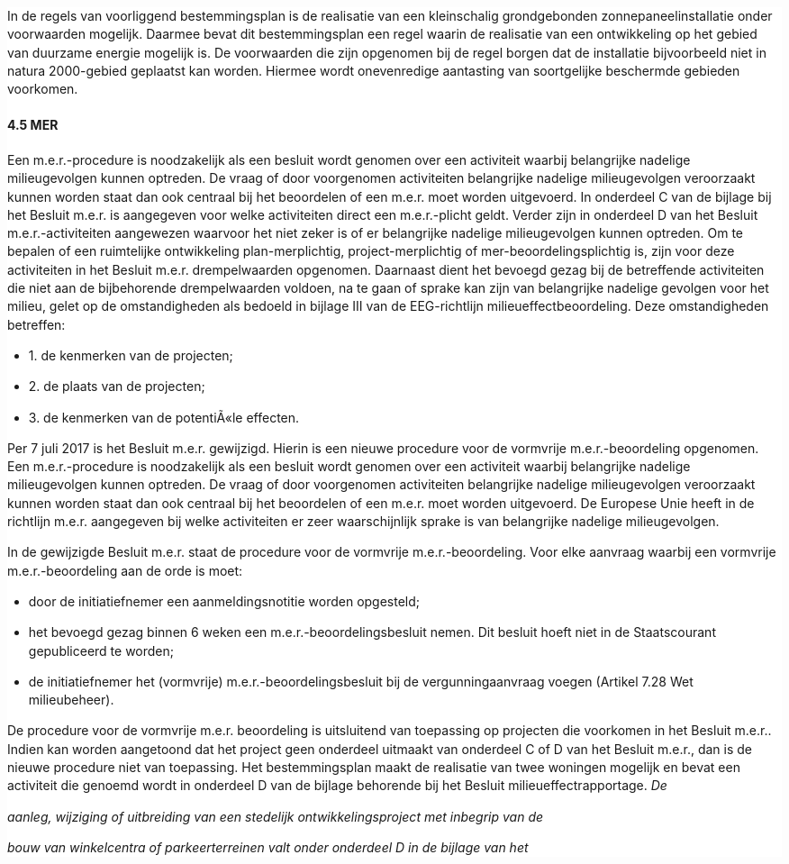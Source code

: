 In de regels van voorliggend bestemmingsplan is de realisatie van een kleinschalig grondgebonden zonnepaneelinstallatie onder voorwaarden mogelijk. Daarmee bevat dit bestemmingsplan een regel waarin de realisatie van een ontwikkeling op het gebied van duurzame energie mogelijk is. De voorwaarden die zijn opgenomen bij de regel borgen dat de installatie bijvoorbeeld niet in natura 2000\-gebied geplaatst kan worden. Hiermee wordt onevenredige aantasting van soortgelijke beschermde gebieden voorkomen.

#### 4\.5 MER

Een m.e.r.\-procedure is noodzakelijk als een besluit wordt genomen over een activiteit waarbij belangrijke nadelige milieugevolgen kunnen optreden. De vraag of door voorgenomen activiteiten belangrijke nadelige milieugevolgen veroorzaakt kunnen worden staat dan ook centraal bij het beoordelen of een m.e.r. moet worden uitgevoerd. In onderdeel C van de bijlage bij het Besluit m.e.r. is aangegeven voor welke activiteiten direct een m.e.r.\-plicht geldt. Verder zijn in onderdeel D van het Besluit m.e.r.\-activiteiten aangewezen waarvoor het niet zeker is of er belangrijke nadelige milieugevolgen kunnen optreden. Om te bepalen of een ruimtelijke ontwikkeling plan\-merplichtig, project\-merplichtig of mer\-beoordelingsplichtig is, zijn voor deze activiteiten in het Besluit m.e.r. drempelwaarden opgenomen. Daarnaast dient het bevoegd gezag bij de betreffende activiteiten die niet aan de bijbehorende drempelwaarden voldoen, na te gaan of sprake kan zijn van belangrijke nadelige gevolgen voor het milieu, gelet op de omstandigheden als bedoeld in bijlage III van de EEG\-richtlijn milieueffectbeoordeling. Deze omstandigheden betreffen:

* 1\. de kenmerken van de projecten;

* 2\. de plaats van de projecten;

* 3\. de kenmerken van de potentiÃ«le effecten.

Per 7 juli 2017 is het Besluit m.e.r. gewijzigd. Hierin is een nieuwe procedure voor de vormvrije m.e.r.\-beoordeling opgenomen. Een m.e.r.\-procedure is noodzakelijk als een besluit wordt genomen over een activiteit waarbij belangrijke nadelige milieugevolgen kunnen optreden. De vraag of door voorgenomen activiteiten belangrijke nadelige milieugevolgen veroorzaakt kunnen worden staat dan ook centraal bij het beoordelen of een m.e.r. moet worden uitgevoerd. De Europese Unie heeft in de richtlijn m.e.r. aangegeven bij welke activiteiten er zeer waarschijnlijk sprake is van belangrijke nadelige milieugevolgen.

In de gewijzigde Besluit m.e.r. staat de procedure voor de vormvrije m.e.r.\-beoordeling. Voor elke aanvraag waarbij een vormvrije m.e.r.\-beoordeling aan de orde is moet:

* door de initiatiefnemer een aanmeldingsnotitie worden opgesteld;

* het bevoegd gezag binnen 6 weken een m.e.r.\-beoordelingsbesluit nemen. Dit besluit hoeft niet in de Staatscourant gepubliceerd te worden;

* de initiatiefnemer het (vormvrije) m.e.r.\-beoordelingsbesluit bij de vergunningaanvraag voegen (Artikel 7\.28 Wet milieubeheer).

De procedure voor de vormvrije m.e.r. beoordeling is uitsluitend van toepassing op projecten die voorkomen in het Besluit m.e.r.. Indien kan worden aangetoond dat het project geen onderdeel uitmaakt van onderdeel C of D van het Besluit m.e.r., dan is de nieuwe procedure niet van toepassing. Het bestemmingsplan maakt de realisatie van twee woningen mogelijk en bevat een activiteit die genoemd wordt in onderdeel D van de bijlage behorende bij het Besluit milieueffectrapportage. *De*

*aanleg, wijziging of uitbreiding van een stedelijk ontwikkelingsproject met inbegrip van de*

*bouw van winkelcentra of parkeerterreinen valt onder onderdeel D in de bijlage van het*
